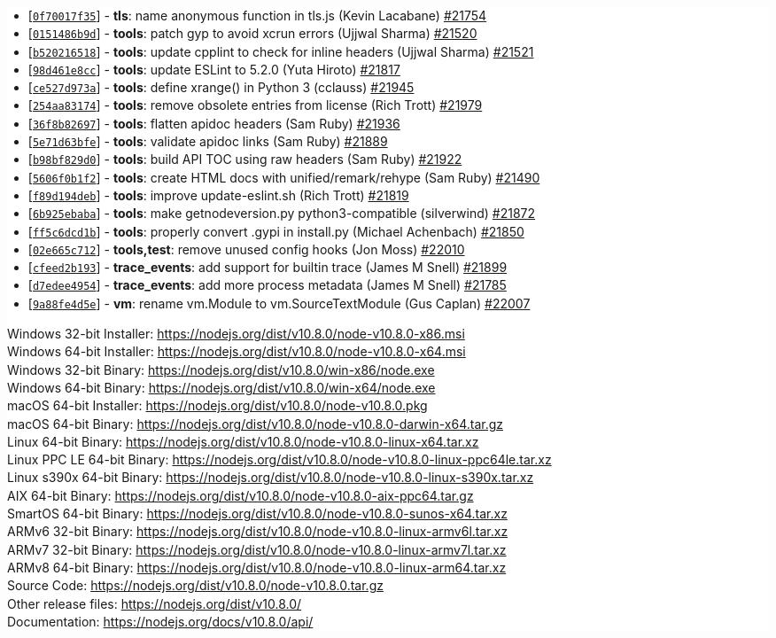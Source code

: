 * [[`0f70017f35`](https://github.com/nodejs/node/commit/0f70017f35)] - **tls**: name anonymous function in tls.js (Kevin Lacabane) [#21754](https://github.com/nodejs/node/pull/21754)
* [[`0151486b9d`](https://github.com/nodejs/node/commit/0151486b9d)] - **tools**: patch gyp to avoid xcrun errors (Ujjwal Sharma) [#21520](https://github.com/nodejs/node/pull/21520)
* [[`b520216518`](https://github.com/nodejs/node/commit/b520216518)] - **tools**: update cpplint to check for inline headers (Ujjwal Sharma) [#21521](https://github.com/nodejs/node/pull/21521)
* [[`98d461e8cc`](https://github.com/nodejs/node/commit/98d461e8cc)] - **tools**: update ESLint to 5.2.0 (Yuta Hiroto) [#21817](https://github.com/nodejs/node/pull/21817)
* [[`ce527d973a`](https://github.com/nodejs/node/commit/ce527d973a)] - **tools**: define xrange() in Python 3 (cclauss) [#21945](https://github.com/nodejs/node/pull/21945)
* [[`254aa83174`](https://github.com/nodejs/node/commit/254aa83174)] - **tools**: remove obsolete entries from license (Rich Trott) [#21979](https://github.com/nodejs/node/pull/21979)
* [[`36f8b82697`](https://github.com/nodejs/node/commit/36f8b82697)] - **tools**: flatten apidoc headers (Sam Ruby) [#21936](https://github.com/nodejs/node/pull/21936)
* [[`5e71d63bfe`](https://github.com/nodejs/node/commit/5e71d63bfe)] - **tools**: validate apidoc links (Sam Ruby) [#21889](https://github.com/nodejs/node/pull/21889)
* [[`b98bf829d0`](https://github.com/nodejs/node/commit/b98bf829d0)] - **tools**: build API TOC using raw headers (Sam Ruby) [#21922](https://github.com/nodejs/node/pull/21922)
* [[`5606f0b1f2`](https://github.com/nodejs/node/commit/5606f0b1f2)] - **tools**: create HTML docs with unified/remark/rehype (Sam Ruby) [#21490](https://github.com/nodejs/node/pull/21490)
* [[`f89d194deb`](https://github.com/nodejs/node/commit/f89d194deb)] - **tools**: improve update-eslint.sh (Rich Trott) [#21819](https://github.com/nodejs/node/pull/21819)
* [[`6b925ebaba`](https://github.com/nodejs/node/commit/6b925ebaba)] - **tools**: make getnodeversion.py python3-compatible (silverwind) [#21872](https://github.com/nodejs/node/pull/21872)
* [[`ff5c6dcd1b`](https://github.com/nodejs/node/commit/ff5c6dcd1b)] - **tools**: properly convert .gypi in install.py (Michael Achenbach) [#21850](https://github.com/nodejs/node/pull/21850)
* [[`02e665c712`](https://github.com/nodejs/node/commit/02e665c712)] - **tools,test**: remove unused config hooks (Jon Moss) [#22010](https://github.com/nodejs/node/pull/22010)
* [[`cfeed2b193`](https://github.com/nodejs/node/commit/cfeed2b193)] - **trace_events**: add support for builtin trace (James M Snell) [#21899](https://github.com/nodejs/node/pull/21899)
* [[`d7edee4954`](https://github.com/nodejs/node/commit/d7edee4954)] - **trace_events**: add more process metadata (James M Snell) [#21785](https://github.com/nodejs/node/pull/21785)
* [[`9a88fe4d5e`](https://github.com/nodejs/node/commit/9a88fe4d5e)] - **vm**: rename vm.Module to vm.SourceTextModule (Gus Caplan) [#22007](https://github.com/nodejs/node/pull/22007)

Windows 32-bit Installer: https://nodejs.org/dist/v10.8.0/node-v10.8.0-x86.msi<br>
Windows 64-bit Installer: https://nodejs.org/dist/v10.8.0/node-v10.8.0-x64.msi<br>
Windows 32-bit Binary: https://nodejs.org/dist/v10.8.0/win-x86/node.exe<br>
Windows 64-bit Binary: https://nodejs.org/dist/v10.8.0/win-x64/node.exe<br>
macOS 64-bit Installer: https://nodejs.org/dist/v10.8.0/node-v10.8.0.pkg<br>
macOS 64-bit Binary: https://nodejs.org/dist/v10.8.0/node-v10.8.0-darwin-x64.tar.gz<br>
Linux 64-bit Binary: https://nodejs.org/dist/v10.8.0/node-v10.8.0-linux-x64.tar.xz<br>
Linux PPC LE 64-bit Binary: https://nodejs.org/dist/v10.8.0/node-v10.8.0-linux-ppc64le.tar.xz<br>
Linux s390x 64-bit Binary: https://nodejs.org/dist/v10.8.0/node-v10.8.0-linux-s390x.tar.xz<br>
AIX 64-bit Binary: https://nodejs.org/dist/v10.8.0/node-v10.8.0-aix-ppc64.tar.gz<br>
SmartOS 64-bit Binary: https://nodejs.org/dist/v10.8.0/node-v10.8.0-sunos-x64.tar.xz<br>
ARMv6 32-bit Binary: https://nodejs.org/dist/v10.8.0/node-v10.8.0-linux-armv6l.tar.xz<br>
ARMv7 32-bit Binary: https://nodejs.org/dist/v10.8.0/node-v10.8.0-linux-armv7l.tar.xz<br>
ARMv8 64-bit Binary: https://nodejs.org/dist/v10.8.0/node-v10.8.0-linux-arm64.tar.xz<br>
Source Code: https://nodejs.org/dist/v10.8.0/node-v10.8.0.tar.gz<br>
Other release files: https://nodejs.org/dist/v10.8.0/<br>
Documentation: https://nodejs.org/docs/v10.8.0/api/
